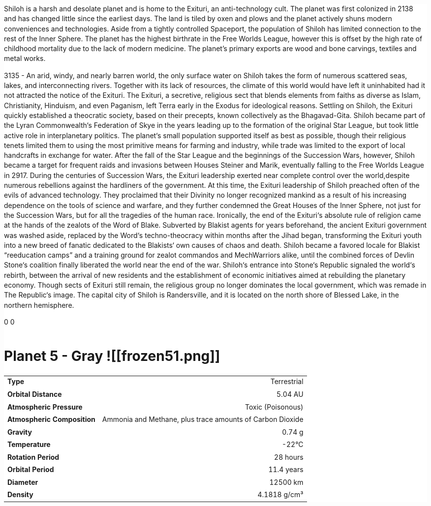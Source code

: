 Shiloh is a harsh and desolate planet and is home to the Exituri, an anti-technology cult. The planet was first colonized in 2138 and has changed little since the earliest days. The land is tiled by oxen and plows and the planet actively shuns modern conveniences and technologies. Aside from a tightly controlled Spaceport, the population of Shiloh has limited connection to the rest of the Inner Sphere. The planet has the highest birthrate in the Free Worlds League, however this is offset by the high rate of childhood mortality due to the lack of modern medicine. The planet’s primary exports are wood and bone carvings, textiles and metal works.

3135 - An arid, windy, and nearly barren world, the only surface water on Shiloh takes the form of numerous scattered seas, lakes, and interconnecting rivers. Together with its lack of resources, the climate of this world would have left it uninhabited had it not attracted the notice of the Exituri. The Exituri, a secretive, religious sect that blends elements from faiths as diverse as Islam, Christianity, Hinduism, and even Paganism, left Terra early in the Exodus for ideological reasons. Settling on Shiloh, the Exituri quickly established a theocratic society, based on their precepts, known collectively as the Bhagavad-Gita. Shiloh became part of the Lyran Commonwealth‘s Federation of Skye in the years leading up to the formation of the original Star League, but took little active role in interplanetary politics. The planet‘s small population supported itself as best as possible, though their religious tenets limited them to using the most primitive means for farming and industry, while trade was limited to the export of local handcrafts in exchange for water. After the fall of the Star League and the beginnings of the Succession Wars, however, Shiloh became a target for frequent raids and invasions between Houses Steiner and Marik, eventually falling to the Free Worlds League in 2917. During the centuries of Succession Wars, the Exituri leadership exerted near complete control over the world,despite numerous rebellions against the hardliners of the government. At this time, the Exituri leadership of Shiloh preached often of the evils of advanced technology. They proclaimed that their Divinity no longer recognized mankind as a result of his increasing dependence on the tools of science and warfare, and they further condemned the Great Houses of the Inner Sphere, not just for the Succession Wars, but for all the tragedies of the human race. Ironically, the end of the Exituri‘s absolute rule of religion came at the hands of the zealots of the Word of Blake. Subverted by Blakist agents for years beforehand, the ancient Exituri government was washed aside, replaced by the Word‘s techno-theocracy within months after the Jihad began, transforming the Exituri youth into a new breed of fanatic dedicated to the Blakists‘ own causes of chaos and death. Shiloh became a favored locale for Blakist “reeducation camps” and a training ground for zealot commandos and MechWarriors alike, until the combined forces of Devlin Stone‘s coalition finally liberated the world near the end of the war. Shiloh‘s entrance into Stone‘s Republic signaled the world‘s rebirth, between the arrival of new residents and the establishment of economic initiatives aimed at rebuilding the planetary economy. Though sects of Exituri still remain, the religious group no longer dominates the local government, which was remade in The Republic‘s image. The capital city of Shiloh is Randersville, and it is located on  the north shore of Blessed Lake, in the northern hemisphere.

0
0



# Planet 5 - Gray ![[frozen51.png]]
|                             |                           |
| --------------------------- | -------------------------:|
| **Type**                    |             Terrestrial |
| **Orbital Distance**        |   5.04 AU |
| **Atmospheric Pressure**    |       Toxic (Poisonous) |
| **Atmospheric Composition** |      Ammonia and Methane, plus trace amounts of Carbon Dioxide |
| **Gravity**                 |        0.74 g |
| **Temperature**             |    -22°C |
| **Rotation Period**         |  28 hours |
| **Orbital Period** | 11.4 years |
| **Diameter**                |      12500 km | 
| **Density**                 |    4.1818 g/cm³ |